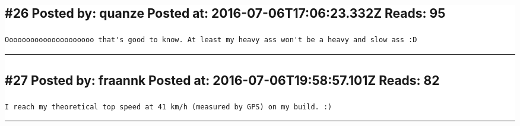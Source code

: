 ## \#26 Posted by: quanze Posted at: 2016-07-06T17:06:23.332Z Reads: 95

```
Ooooooooooooooooooooo that's good to know. At least my heavy ass won't be a heavy and slow ass :D
```

---
## \#27 Posted by: fraannk Posted at: 2016-07-06T19:58:57.101Z Reads: 82

```
I reach my theoretical top speed at 41 km/h (measured by GPS) on my build. :)
```

---
